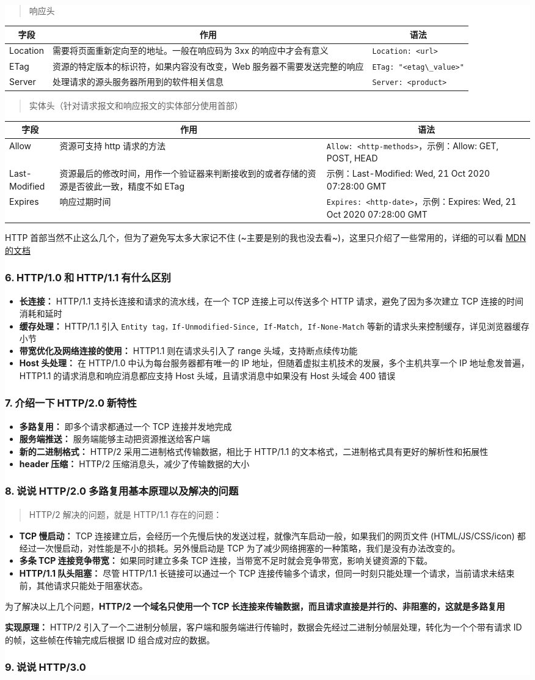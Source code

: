 > 响应头

| 字段 | 作用 | 语法 |
| --- | --- | --- |
| Location | 需要将页面重新定向至的地址。一般在响应码为 3xx 的响应中才会有意义 | `Location: <url>` |
| ETag | 资源的特定版本的标识符，如果内容没有改变，Web 服务器不需要发送完整的响应 | `ETag: "<etag\_value>"` |
| Server | 处理请求的源头服务器所用到的软件相关信息 | `Server: <product>` |

> 实体头（针对请求报文和响应报文的实体部分使用首部）

| 字段 | 作用 | 语法 |
| --- | --- | --- |
| Allow | 资源可支持 http 请求的方法 | `Allow: <http-methods>`，示例：Allow: GET, POST, HEAD |
| Last-Modified | 资源最后的修改时间，用作一个验证器来判断接收到的或者存储的资源是否彼此一致，精度不如 ETag | 示例：Last-Modified: Wed, 21 Oct 2020 07:28:00 GMT |
| Expires | 响应过期时间 | `Expires: <http-date>`，示例：Expires: Wed, 21 Oct 2020 07:28:00 GMT |

HTTP 首部当然不止这么几个，但为了避免写太多大家记不住 (~主要是别的我也没去看~)，这里只介绍了一些常用的，详细的可以看 [MDN的文档](https://link.juejin.cn/?target=https%3A%2F%2Fdeveloper.mozilla.org%2Fzh-CN%2Fdocs%2FWeb%2FHTTP%2FHeaders "https://developer.mozilla.org/zh-CN/docs/Web/HTTP/Headers")

### 6\. HTTP/1.0 和 HTTP/1.1 有什么区别

- **长连接：** HTTP/1.1 支持长连接和请求的流水线，在一个 TCP 连接上可以传送多个 HTTP 请求，避免了因为多次建立 TCP 连接的时间消耗和延时
- **缓存处理：** HTTP/1.1 引入 `Entity tag，If-Unmodified-Since, If-Match, If-None-Match` 等新的请求头来控制缓存，详见浏览器缓存小节
- **带宽优化及网络连接的使用：** HTTP1.1 则在请求头引入了 range 头域，支持断点续传功能
- **Host 头处理：** 在 HTTP/1.0 中认为每台服务器都有唯一的 IP 地址，但随着虚拟主机技术的发展，多个主机共享一个 IP 地址愈发普遍，HTTP1.1 的请求消息和响应消息都应支持 Host 头域，且请求消息中如果没有 Host 头域会 400 错误

### 7\. 介绍一下 HTTP/2.0 新特性

- **多路复用：** 即多个请求都通过一个 TCP 连接并发地完成
- **服务端推送：** 服务端能够主动把资源推送给客户端
- **新的二进制格式：** HTTP/2 采用二进制格式传输数据，相比于 HTTP/1.1 的文本格式，二进制格式具有更好的解析性和拓展性
- **header 压缩：** HTTP/2 压缩消息头，减少了传输数据的大小

### 8\. 说说 HTTP/2.0 多路复用基本原理以及解决的问题

> HTTP/2 解决的问题，就是 HTTP/1.1 存在的问题：

- **TCP 慢启动：** TCP 连接建立后，会经历一个先慢后快的发送过程，就像汽车启动一般，如果我们的网页文件 (HTML/JS/CSS/icon) 都经过一次慢启动，对性能是不小的损耗。另外慢启动是 TCP 为了减少网络拥塞的一种策略，我们是没有办法改变的。
- **多条 TCP 连接竞争带宽：** 如果同时建立多条 TCP 连接，当带宽不足时就会竞争带宽，影响关键资源的下载。
- **HTTP/1.1 队头阻塞：** 尽管 HTTP/1.1 长链接可以通过一个 TCP 连接传输多个请求，但同一时刻只能处理一个请求，当前请求未结束前，其他请求只能处于阻塞状态。

为了解决以上几个问题，**HTTP/2 一个域名只使用一个 TCP ⻓连接来传输数据，而且请求直接是并行的、非阻塞的，这就是多路复用**

**实现原理：** HTTP/2 引入了一个二进制分帧层，客户端和服务端进行传输时，数据会先经过二进制分帧层处理，转化为一个个带有请求 ID 的帧，这些帧在传输完成后根据 ID 组合成对应的数据。

### 9\. 说说 HTTP/3.0

